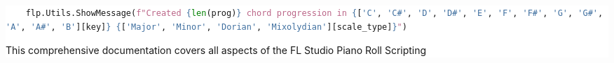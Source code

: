 ```python
    flp.Utils.ShowMessage(f"Created {len(prog)} chord progression in {['C', 'C#', 'D', 'D#', 'E', 'F', 'F#', 'G', 'G#', 'A', 'A#', 'B'][key]} {['Major', 'Minor', 'Dorian', 'Mixolydian'][scale_type]}")
```

This comprehensive documentation covers all aspects of the FL Studio Piano Roll Scripting
